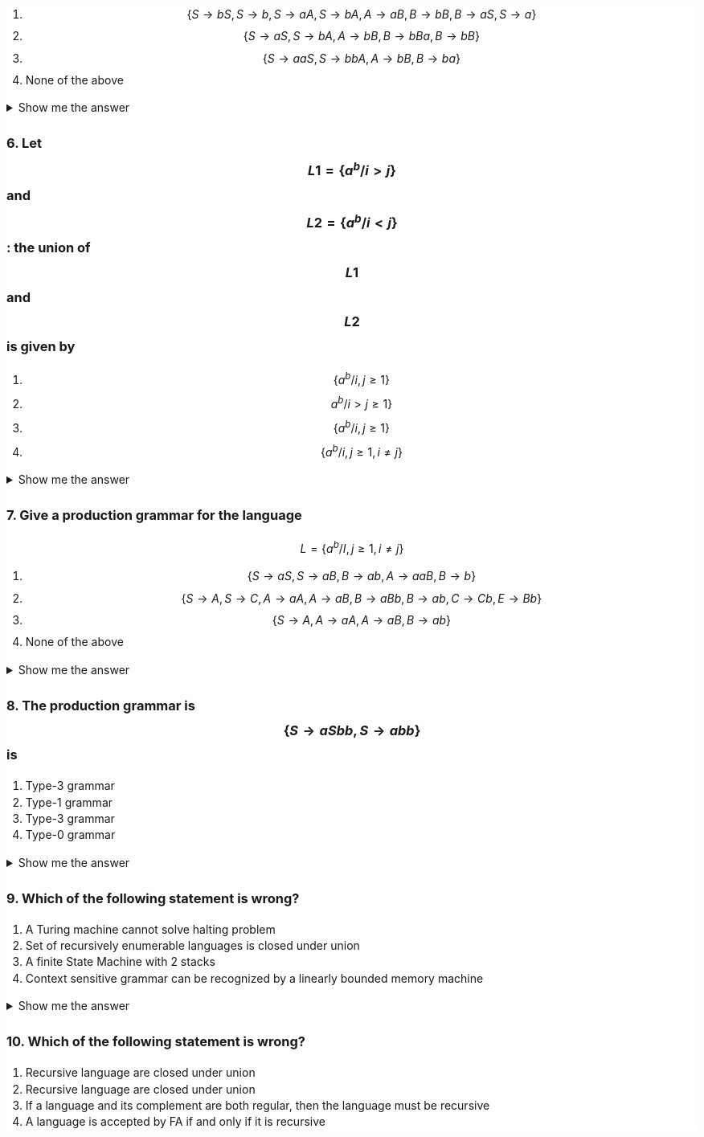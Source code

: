1. $$\{S \rightarrow bS, S \rightarrow b, S \rightarrow aA, S \rightarrow bA, A \rightarrow aB, B \rightarrow bB, B \rightarrow aS, S \rightarrow a\}$$
2. $$\{S \rightarrow aS, S \rightarrow bA, A \rightarrow bB, B \rightarrow bBa, B \rightarrow bB\}$$
3. $$\{S \rightarrow aaS, S \rightarrow bbA, A \rightarrow bB, B \rightarrow ba\}$$
4. None of the above

<details><summary>Show me the answer</summary></details>

### 6. Let $$L1 = \{a^b / i > j\}$$ and $$L2 = \{a^b / i < j\}$$: the union of $$L1$$ and $$L2$$ is given by

1. $$\{a^b / i, j \geq 1\}$$
2. $$a^b / i > j \geq 1\}$$
3. $$\{a^b / i, j \geq 1\}$$
4. $$\{a^b / i, j \geq 1, i \neq j\}$$

<details><summary>Show me the answer</summary></details>

### 7. Give a production grammar for the language

$$L = \{a^b / I, j \geq 1, i \neq j\}$$

1. $$\{S \rightarrow aS, S \rightarrow aB, B \rightarrow ab, A \rightarrow aaB, B \rightarrow b\}$$
2. $$\{S \rightarrow A, S \rightarrow C, A \rightarrow aA, A \rightarrow aB, B \rightarrow aBb, B \rightarrow ab, C \rightarrow Cb, E \rightarrow Bb\}$$
3. $$\{S \rightarrow A, A \rightarrow aA, A \rightarrow aB, B \rightarrow ab\}$$
4. None of the above

<details><summary>Show me the answer</summary></details>

### 8. The production grammar is $$\{S \rightarrow aSbb, S \rightarrow abb\}$$ is

1. Type-3 grammar
2. Type-1 grammar
3. Type-3 grammar
4. Type-0 grammar

<details><summary>Show me the answer</summary></details>

### 9. Which of the following statement is wrong?

1. A Turing machine cannot solve halting problem
2. Set of recursively enumerable languages is closed under union
3. A finite State Machine with 2 stacks
4. Context sensitive grammar can be recognized by a linearly bounded memory machine

<details><summary>Show me the answer</summary></details>

### 10. Which of the following statement is wrong?

1. Recursive language are closed under union
2. Recursive language are closed under union
3. If a language and its complement are both regular, then the language must be recursive
4. A language is accepted by FA if and only if it is recursive
